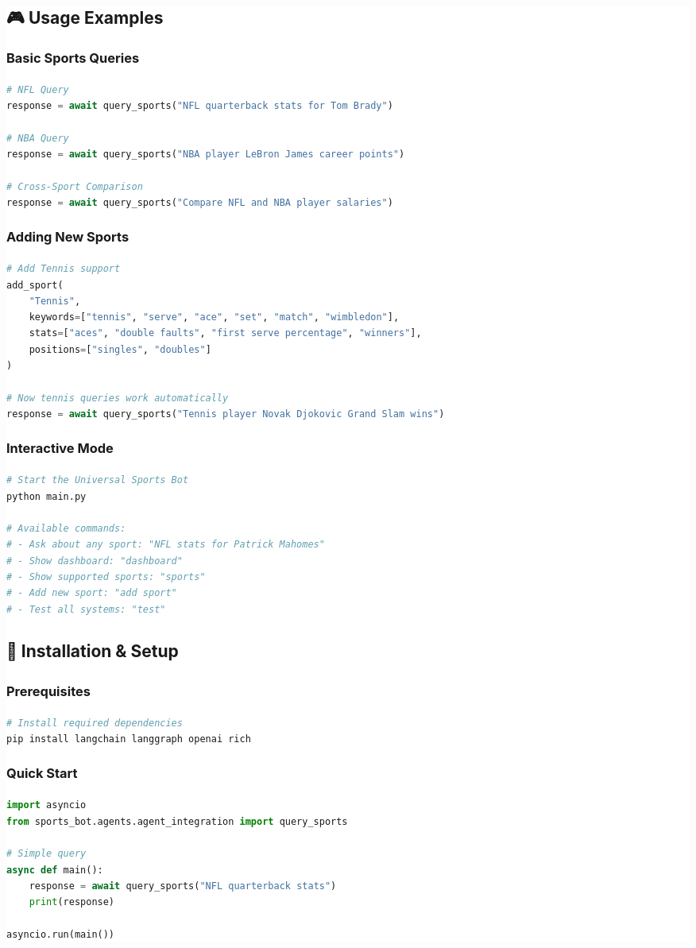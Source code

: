 ## 🎮 Usage Examples

### Basic Sports Queries
```python
# NFL Query
response = await query_sports("NFL quarterback stats for Tom Brady")

# NBA Query  
response = await query_sports("NBA player LeBron James career points")

# Cross-Sport Comparison
response = await query_sports("Compare NFL and NBA player salaries")
```

### Adding New Sports
```python
# Add Tennis support
add_sport(
    "Tennis",
    keywords=["tennis", "serve", "ace", "set", "match", "wimbledon"],
    stats=["aces", "double faults", "first serve percentage", "winners"],
    positions=["singles", "doubles"]
)

# Now tennis queries work automatically
response = await query_sports("Tennis player Novak Djokovic Grand Slam wins")
```

### Interactive Mode
```bash
# Start the Universal Sports Bot
python main.py

# Available commands:
# - Ask about any sport: "NFL stats for Patrick Mahomes"
# - Show dashboard: "dashboard"  
# - Show supported sports: "sports"
# - Add new sport: "add sport"
# - Test all systems: "test"
```

## 🔧 Installation & Setup

### Prerequisites
```bash
# Install required dependencies
pip install langchain langgraph openai rich
```

### Quick Start
```python
import asyncio
from sports_bot.agents.agent_integration import query_sports

# Simple query
async def main():
    response = await query_sports("NFL quarterback stats")
    print(response)

asyncio.run(main())
```

